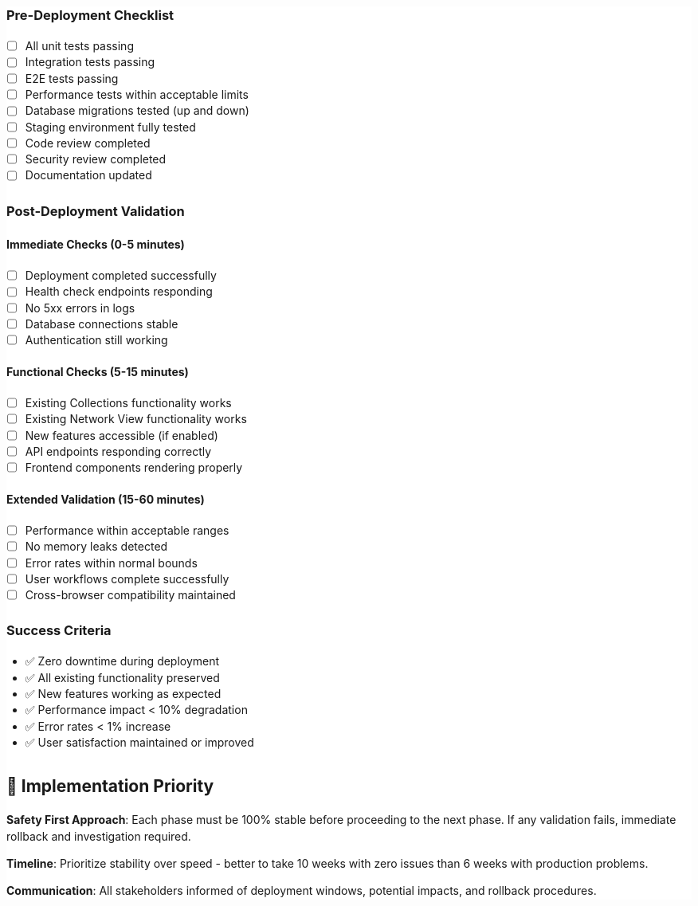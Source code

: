 ### **Pre-Deployment Checklist**
- [ ] All unit tests passing
- [ ] Integration tests passing
- [ ] E2E tests passing
- [ ] Performance tests within acceptable limits
- [ ] Database migrations tested (up and down)
- [ ] Staging environment fully tested
- [ ] Code review completed
- [ ] Security review completed
- [ ] Documentation updated

### **Post-Deployment Validation**

#### **Immediate Checks (0-5 minutes)**
- [ ] Deployment completed successfully
- [ ] Health check endpoints responding
- [ ] No 5xx errors in logs
- [ ] Database connections stable
- [ ] Authentication still working

#### **Functional Checks (5-15 minutes)**
- [ ] Existing Collections functionality works
- [ ] Existing Network View functionality works
- [ ] New features accessible (if enabled)
- [ ] API endpoints responding correctly
- [ ] Frontend components rendering properly

#### **Extended Validation (15-60 minutes)**
- [ ] Performance within acceptable ranges
- [ ] No memory leaks detected
- [ ] Error rates within normal bounds
- [ ] User workflows complete successfully
- [ ] Cross-browser compatibility maintained

### **Success Criteria**
- ✅ Zero downtime during deployment
- ✅ All existing functionality preserved
- ✅ New features working as expected
- ✅ Performance impact < 10% degradation
- ✅ Error rates < 1% increase
- ✅ User satisfaction maintained or improved

## 🎯 Implementation Priority

**Safety First Approach**: Each phase must be 100% stable before proceeding to the next phase. If any validation fails, immediate rollback and investigation required.

**Timeline**: Prioritize stability over speed - better to take 10 weeks with zero issues than 6 weeks with production problems.

**Communication**: All stakeholders informed of deployment windows, potential impacts, and rollback procedures.
